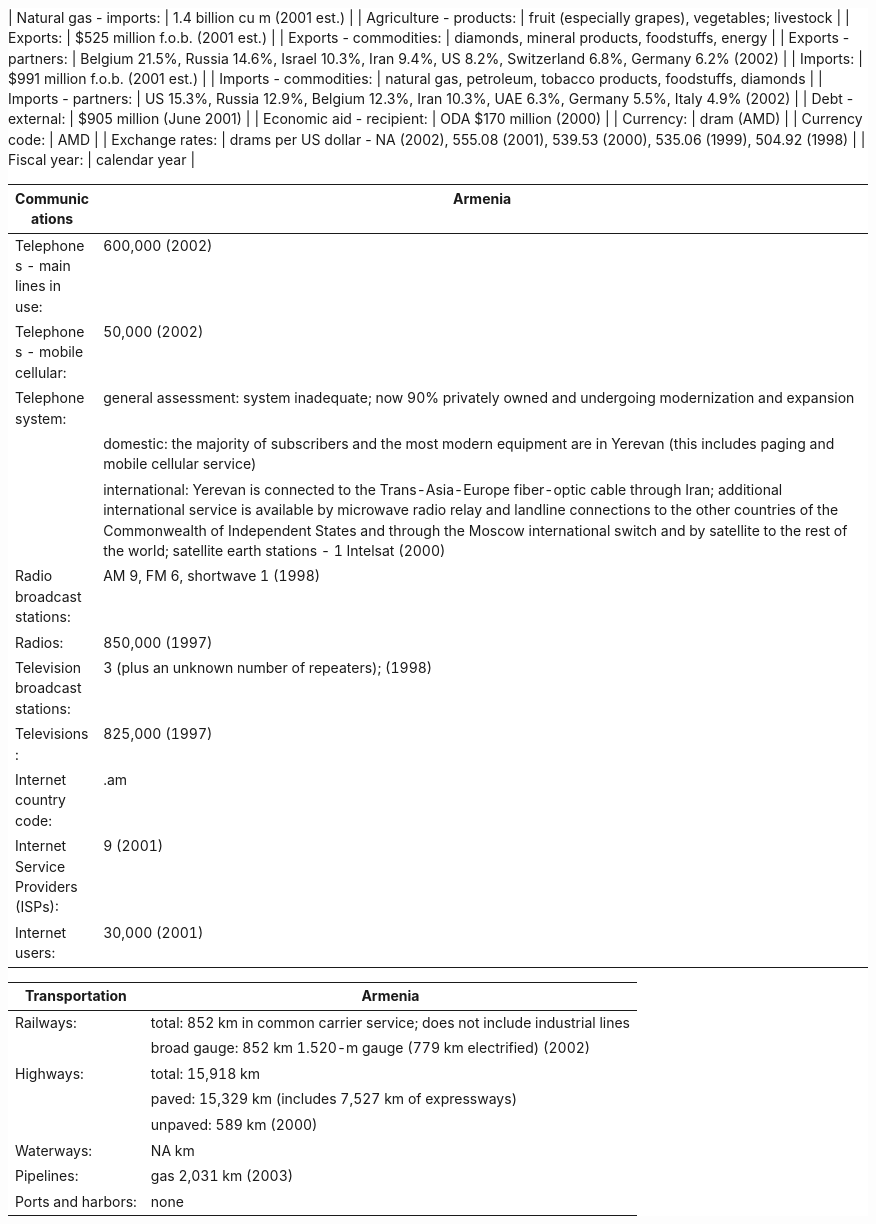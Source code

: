 | Natural gas - imports: | 1.4 billion cu m (2001 est.) |
| Agriculture - products: | fruit (especially grapes), vegetables; livestock |
| Exports: | $525 million f.o.b. (2001 est.) |
| Exports - commodities: | diamonds, mineral products, foodstuffs, energy |
| Exports - partners: | Belgium 21.5%, Russia 14.6%, Israel 10.3%, Iran 9.4%, US 8.2%, Switzerland 6.8%, Germany 6.2% (2002) |
| Imports: | $991 million f.o.b. (2001 est.) |
| Imports - commodities: | natural gas, petroleum, tobacco products, foodstuffs, diamonds |
| Imports - partners: | US 15.3%, Russia 12.9%, Belgium 12.3%, Iran 10.3%, UAE 6.3%, Germany 5.5%, Italy 4.9% (2002) |
| Debt - external: | $905 million (June 2001) |
| Economic aid - recipient: | ODA $170 million (2000) |
| Currency: | dram (AMD) |
| Currency code: | AMD |
| Exchange rates: | drams per US dollar - NA (2002), 555.08 (2001), 539.53 (2000), 535.06 (1999), 504.92 (1998) |
| Fiscal year: | calendar year |

| Communications | Armenia |
| --- | --- |
| Telephones - main lines in use: | 600,000 (2002) |
| Telephones - mobile cellular: | 50,000 (2002) |
| Telephone system: | general assessment: system inadequate; now 90% privately owned and undergoing modernization and expansion |
| | domestic: the majority of subscribers and the most modern equipment are in Yerevan (this includes paging and mobile cellular service) |
| | international: Yerevan is connected to the Trans-Asia-Europe fiber-optic cable through Iran; additional international service is available by microwave radio relay and landline connections to the other countries of the Commonwealth of Independent States and through the Moscow international switch and by satellite to the rest of the world; satellite earth stations - 1 Intelsat (2000) |
| Radio broadcast stations: | AM 9, FM 6, shortwave 1 (1998) |
| Radios: | 850,000 (1997) |
| Television broadcast stations: | 3 (plus an unknown number of repeaters); (1998) |
| Televisions: | 825,000 (1997) |
| Internet country code: | .am |
| Internet Service Providers (ISPs): | 9 (2001) |
| Internet users: | 30,000 (2001) |

| Transportation | Armenia |
| --- | --- |
| Railways: | total: 852 km in common carrier service; does not include industrial lines |
| | broad gauge: 852 km 1.520-m gauge (779 km electrified) (2002) |
| Highways: | total: 15,918 km |
| | paved: 15,329 km (includes 7,527 km of expressways) |
| | unpaved: 589 km (2000) |
| Waterways: | NA km |
| Pipelines: | gas 2,031 km (2003) |
| Ports and harbors: | none |